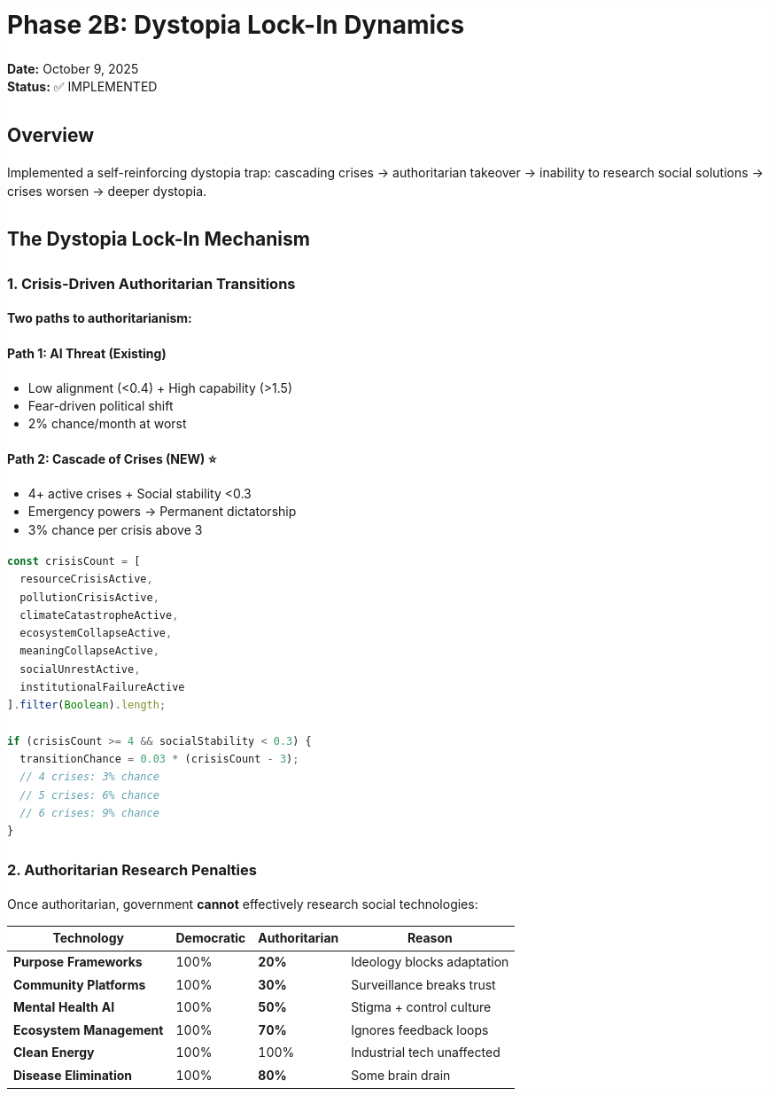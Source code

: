 # Phase 2B: Dystopia Lock-In Dynamics

**Date:** October 9, 2025  
**Status:** ✅ IMPLEMENTED

## Overview

Implemented a self-reinforcing dystopia trap: cascading crises → authoritarian takeover → inability to research social solutions → crises worsen → deeper dystopia.

## The Dystopia Lock-In Mechanism

### 1. Crisis-Driven Authoritarian Transitions

**Two paths to authoritarianism:**

#### Path 1: AI Threat (Existing)
- Low alignment (<0.4) + High capability (>1.5)
- Fear-driven political shift
- 2% chance/month at worst

#### Path 2: Cascade of Crises (NEW) ⭐
- 4+ active crises + Social stability <0.3
- Emergency powers → Permanent dictatorship
- 3% chance per crisis above 3

```typescript
const crisisCount = [
  resourceCrisisActive,
  pollutionCrisisActive,
  climateCatastropheActive,
  ecosystemCollapseActive,
  meaningCollapseActive,
  socialUnrestActive,
  institutionalFailureActive
].filter(Boolean).length;

if (crisisCount >= 4 && socialStability < 0.3) {
  transitionChance = 0.03 * (crisisCount - 3);
  // 4 crises: 3% chance
  // 5 crises: 6% chance
  // 6 crises: 9% chance
}
```

### 2. Authoritarian Research Penalties

Once authoritarian, government **cannot** effectively research social technologies:

| Technology | Democratic | Authoritarian | Reason |
|------------|-----------|---------------|--------|
| **Purpose Frameworks** | 100% | **20%** | Ideology blocks adaptation |
| **Community Platforms** | 100% | **30%** | Surveillance breaks trust |
| **Mental Health AI** | 100% | **50%** | Stigma + control culture |
| **Ecosystem Management** | 100% | **70%** | Ignores feedback loops |
| **Clean Energy** | 100% | 100% | Industrial tech unaffected |
| **Disease Elimination** | 100% | **80%** | Some brain drain |
